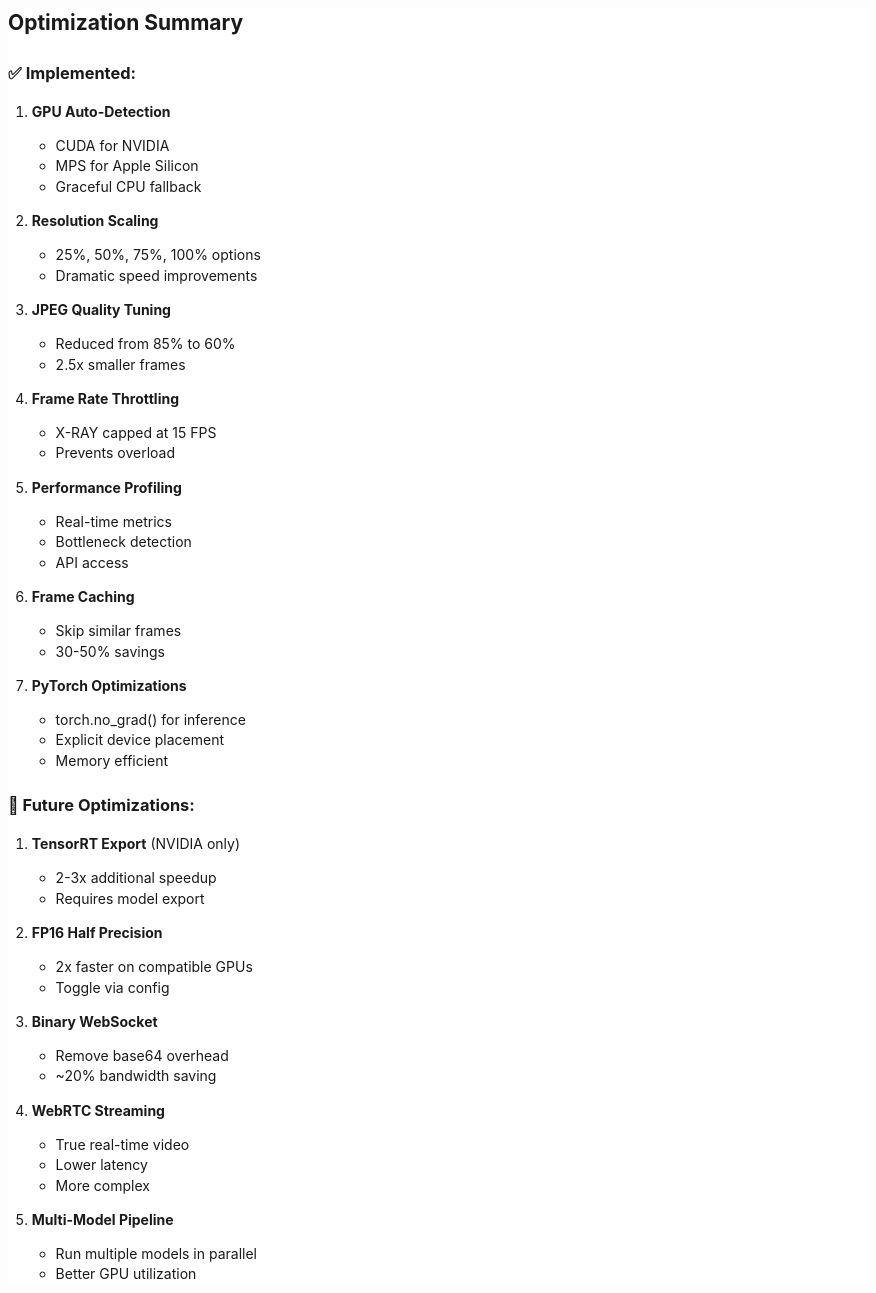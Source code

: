 ## Optimization Summary

### ✅ Implemented:

1. **GPU Auto-Detection**
   - CUDA for NVIDIA
   - MPS for Apple Silicon
   - Graceful CPU fallback

2. **Resolution Scaling**
   - 25%, 50%, 75%, 100% options
   - Dramatic speed improvements

3. **JPEG Quality Tuning**
   - Reduced from 85% to 60%
   - 2.5x smaller frames

4. **Frame Rate Throttling**
   - X-RAY capped at 15 FPS
   - Prevents overload

5. **Performance Profiling**
   - Real-time metrics
   - Bottleneck detection
   - API access

6. **Frame Caching**
   - Skip similar frames
   - 30-50% savings

7. **PyTorch Optimizations**
   - torch.no_grad() for inference
   - Explicit device placement
   - Memory efficient

### 🔮 Future Optimizations:

1. **TensorRT Export** (NVIDIA only)
   - 2-3x additional speedup
   - Requires model export

2. **FP16 Half Precision**
   - 2x faster on compatible GPUs
   - Toggle via config

3. **Binary WebSocket**
   - Remove base64 overhead
   - ~20% bandwidth saving

4. **WebRTC Streaming**
   - True real-time video
   - Lower latency
   - More complex

5. **Multi-Model Pipeline**
   - Run multiple models in parallel
   - Better GPU utilization
